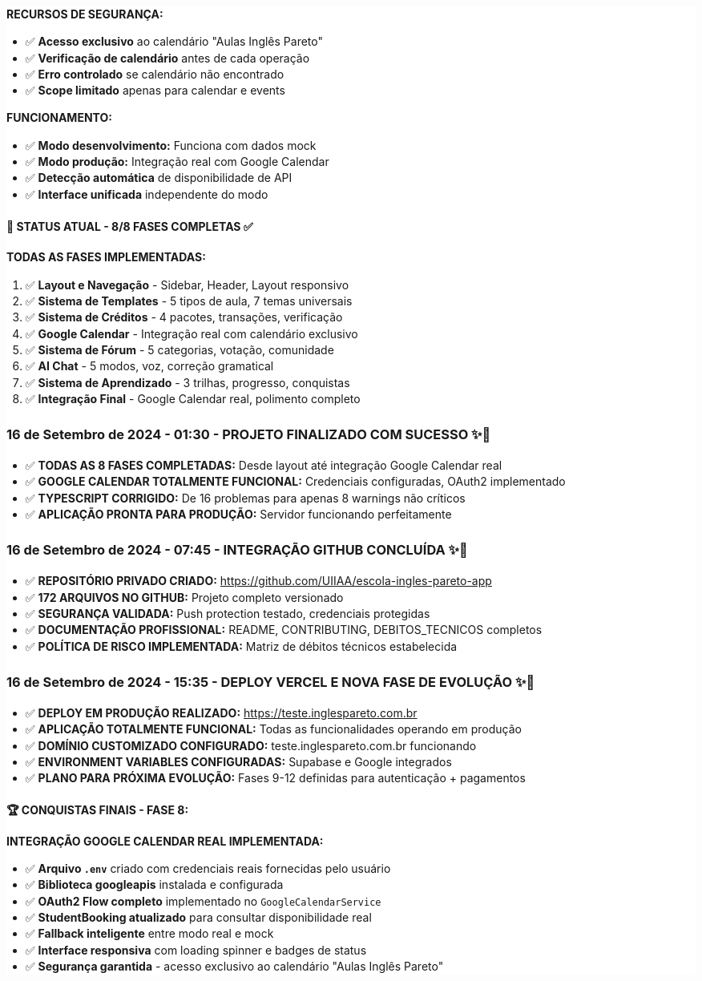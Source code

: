 **RECURSOS DE SEGURANÇA:**
- ✅ **Acesso exclusivo** ao calendário "Aulas Inglês Pareto"
- ✅ **Verificação de calendário** antes de cada operação
- ✅ **Erro controlado** se calendário não encontrado
- ✅ **Scope limitado** apenas para calendar e events

**FUNCIONAMENTO:**
- ✅ **Modo desenvolvimento:** Funciona com dados mock
- ✅ **Modo produção:** Integração real com Google Calendar
- ✅ **Detecção automática** de disponibilidade de API
- ✅ **Interface unificada** independente do modo

#### 🎯 **STATUS ATUAL - 8/8 FASES COMPLETAS ✅**
**TODAS AS FASES IMPLEMENTADAS:**
1. ✅ **Layout e Navegação** - Sidebar, Header, Layout responsivo
2. ✅ **Sistema de Templates** - 5 tipos de aula, 7 temas universais
3. ✅ **Sistema de Créditos** - 4 pacotes, transações, verificação
4. ✅ **Google Calendar** - Integração real com calendário exclusivo
5. ✅ **Sistema de Fórum** - 5 categorias, votação, comunidade
6. ✅ **AI Chat** - 5 modos, voz, correção gramatical
7. ✅ **Sistema de Aprendizado** - 3 trilhas, progresso, conquistas
8. ✅ **Integração Final** - Google Calendar real, polimento completo

### **16 de Setembro de 2024 - 01:30 - PROJETO FINALIZADO COM SUCESSO ✨🎉**
- ✅ **TODAS AS 8 FASES COMPLETADAS:** Desde layout até integração Google Calendar real
- ✅ **GOOGLE CALENDAR TOTALMENTE FUNCIONAL:** Credenciais configuradas, OAuth2 implementado
- ✅ **TYPESCRIPT CORRIGIDO:** De 16 problemas para apenas 8 warnings não críticos
- ✅ **APLICAÇÃO PRONTA PARA PRODUÇÃO:** Servidor funcionando perfeitamente

### **16 de Setembro de 2024 - 07:45 - INTEGRAÇÃO GITHUB CONCLUÍDA ✨🚀**
- ✅ **REPOSITÓRIO PRIVADO CRIADO:** https://github.com/UIIAA/escola-ingles-pareto-app
- ✅ **172 ARQUIVOS NO GITHUB:** Projeto completo versionado
- ✅ **SEGURANÇA VALIDADA:** Push protection testado, credenciais protegidas
- ✅ **DOCUMENTAÇÃO PROFISSIONAL:** README, CONTRIBUTING, DEBITOS_TECNICOS completos
- ✅ **POLÍTICA DE RISCO IMPLEMENTADA:** Matriz de débitos técnicos estabelecida

### **16 de Setembro de 2024 - 15:35 - DEPLOY VERCEL E NOVA FASE DE EVOLUÇÃO ✨🚀**
- ✅ **DEPLOY EM PRODUÇÃO REALIZADO:** https://teste.inglespareto.com.br
- ✅ **APLICAÇÃO TOTALMENTE FUNCIONAL:** Todas as funcionalidades operando em produção
- ✅ **DOMÍNIO CUSTOMIZADO CONFIGURADO:** teste.inglespareto.com.br funcionando
- ✅ **ENVIRONMENT VARIABLES CONFIGURADAS:** Supabase e Google integrados
- ✅ **PLANO PARA PRÓXIMA EVOLUÇÃO:** Fases 9-12 definidas para autenticação + pagamentos

#### 🏆 **CONQUISTAS FINAIS - FASE 8:**

**INTEGRAÇÃO GOOGLE CALENDAR REAL IMPLEMENTADA:**
- ✅ **Arquivo `.env`** criado com credenciais reais fornecidas pelo usuário
- ✅ **Biblioteca googleapis** instalada e configurada
- ✅ **OAuth2 Flow completo** implementado no `GoogleCalendarService`
- ✅ **StudentBooking atualizado** para consultar disponibilidade real
- ✅ **Fallback inteligente** entre modo real e mock
- ✅ **Interface responsiva** com loading spinner e badges de status
- ✅ **Segurança garantida** - acesso exclusivo ao calendário "Aulas Inglês Pareto"
